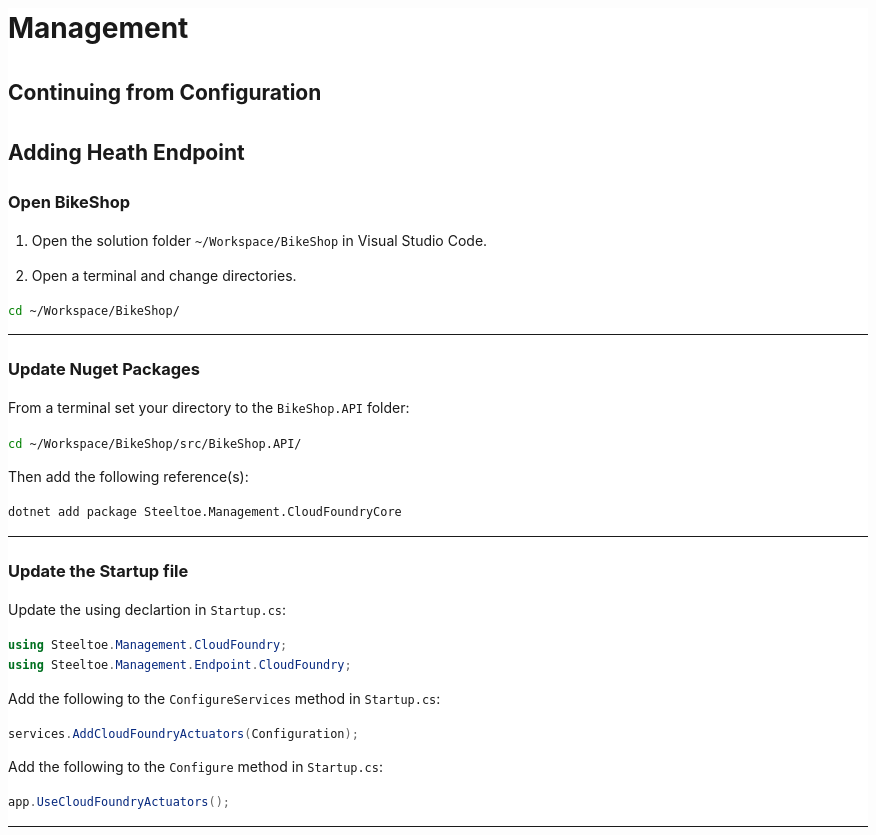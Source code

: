 # Management

## Continuing from Configuration

## Adding Heath Endpoint

### Open BikeShop

1. Open the solution folder `~/Workspace/BikeShop` in Visual Studio Code.

2. Open a terminal and change directories.

```bash
cd ~/Workspace/BikeShop/
```

---

### Update Nuget Packages

From a terminal set your directory to the `BikeShop.API` folder:

```bash
cd ~/Workspace/BikeShop/src/BikeShop.API/
```

Then add the following reference(s):

```bash
dotnet add package Steeltoe.Management.CloudFoundryCore
```

---

### Update the Startup file

Update the using declartion in `Startup.cs`:

```c#
using Steeltoe.Management.CloudFoundry;
using Steeltoe.Management.Endpoint.CloudFoundry;
```

Add the following to the `ConfigureServices` method in `Startup.cs`:

```c#
services.AddCloudFoundryActuators(Configuration);
```

Add the following to the `Configure` method in `Startup.cs`:

```c#
app.UseCloudFoundryActuators();
```

---
